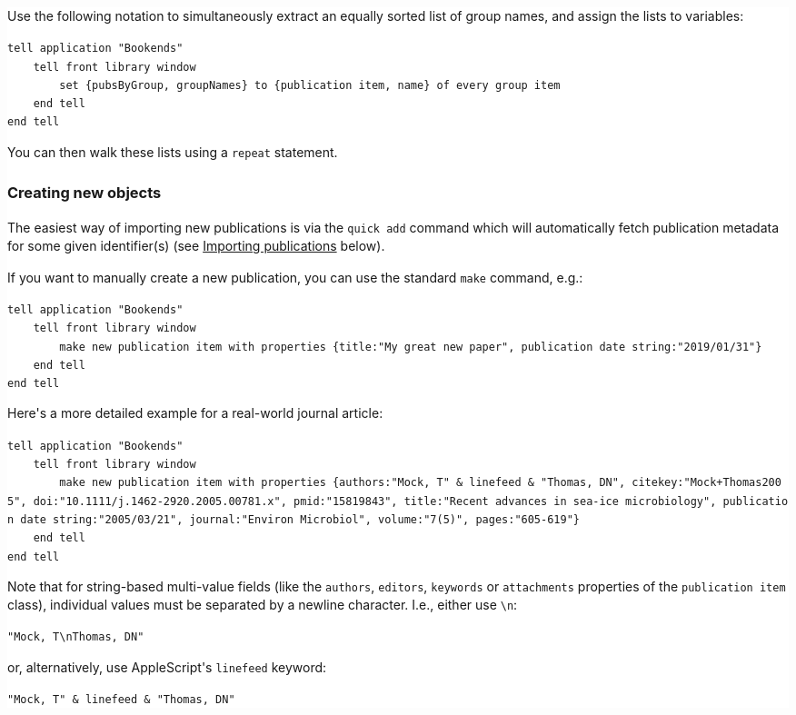 Use the following notation to simultaneously extract an equally sorted list of group names, and assign the lists to variables:

```applescript
tell application "Bookends"
	tell front library window
		set {pubsByGroup, groupNames} to {publication item, name} of every group item
	end tell
end tell
```

You can then walk these lists using a `repeat` statement.


### Creating new objects

The easiest way of importing new publications is via the `quick add` command which will automatically fetch publication metadata for some given identifier(s) (see [Importing publications](#importing-publications) below).

If you want to manually create a new publication, you can use the standard `make` command, e.g.:

```applescript
tell application "Bookends"
	tell front library window
		make new publication item with properties {title:"My great new paper", publication date string:"2019/01/31"}
	end tell
end tell
```

Here's a more detailed example for a real-world journal article:

```applescript
tell application "Bookends"
	tell front library window
		make new publication item with properties {authors:"Mock, T" & linefeed & "Thomas, DN", citekey:"Mock+Thomas2005", doi:"10.1111/j.1462-2920.2005.00781.x", pmid:"15819843", title:"Recent advances in sea-ice microbiology", publication date string:"2005/03/21", journal:"Environ Microbiol", volume:"7(5)", pages:"605-619"}
	end tell
end tell
```

Note that for string-based multi-value fields (like the `authors`, `editors`, `keywords` or `attachments` properties of the `publication item` class), individual values must be separated by a newline character. I.e., either use `\n`:

```applescript
"Mock, T\nThomas, DN"
```

or, alternatively, use AppleScript's `linefeed` keyword:

```applescript
"Mock, T" & linefeed & "Thomas, DN"
```

